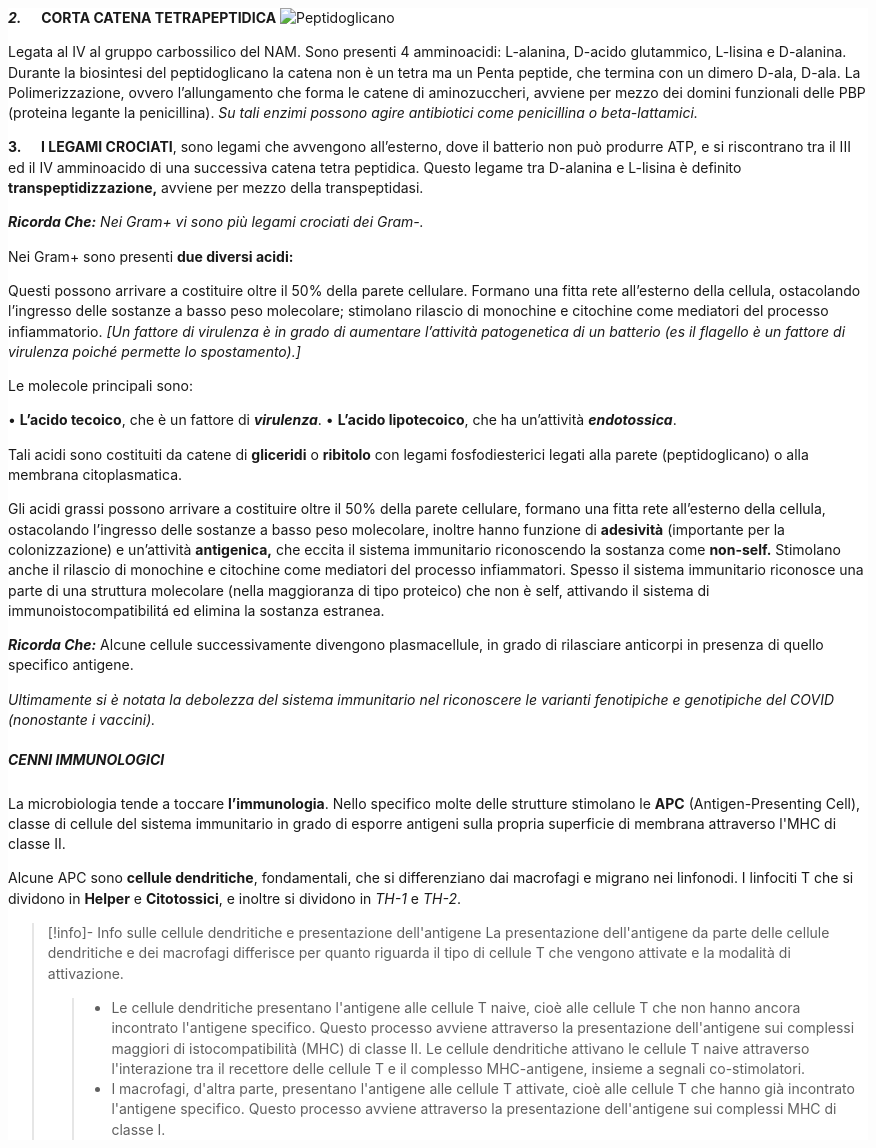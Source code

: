 **_2._**     **CORTA CATENA TETRAPEPTIDICA** 
![Peptidoglicano](https://i.imgur.com/V6w4wd4.png)

Legata al IV al gruppo carbossilico del NAM. Sono presenti 4 amminoacidi: L-alanina, D-acido glutammico, L-lisina e D-alanina. Durante la biosintesi del peptidoglicano la catena non è un tetra ma un Penta peptide, che termina con un dimero D-ala, D-ala. La Polimerizzazione, ovvero l’allungamento che forma le catene di aminozuccheri, avviene per mezzo dei domini funzionali delle PBP (proteina legante la penicillina). _Su tali enzimi possono agire antibiotici come penicillina o beta-lattamici._

**3.**     **I LEGAMI CROCIATI**, sono legami che avvengono all’esterno, dove il batterio non può produrre ATP, e si riscontrano tra il III ed il IV amminoacido di una successiva catena tetra peptidica. Questo legame tra D-alanina e L-lisina è definito **transpeptidizzazione,** avviene per mezzo della transpeptidasi.

**_Ricorda Che:_** _Nei Gram+ vi sono più legami crociati dei Gram-._

Nei Gram+ sono presenti **due diversi acidi:**

Questi possono arrivare a costituire oltre il 50% della parete cellulare. Formano una fitta rete all’esterno della cellula, ostacolando l’ingresso delle sostanze a basso peso molecolare; stimolano rilascio di monochine e citochine come mediatori del processo infiammatorio. _[Un fattore di virulenza è in grado di aumentare l’attività patogenetica di un batterio (es il flagello è un fattore di virulenza poiché permette lo spostamento).]_

Le molecole principali sono:

• **L’acido tecoico**, che è un fattore di **_virulenza_**. 
• **L’acido lipotecoico**, che ha un’attività **_endotossica_**.

Tali acidi sono costituiti da catene di **gliceridi** o **ribitolo** con legami fosfodiesterici legati alla parete (peptidoglicano) o alla membrana citoplasmatica.

Gli acidi grassi possono arrivare a costituire oltre il 50% della parete cellulare, formano una fitta rete all’esterno della cellula, ostacolando l’ingresso delle sostanze a basso peso molecolare, inoltre hanno funzione di **adesività** (importante per la colonizzazione) e un’attività **antigenica,** che eccita il sistema immunitario riconoscendo la sostanza come **non-self.** Stimolano anche il rilascio di monochine e citochine come mediatori del processo infiammatori. Spesso il sistema immunitario riconosce una parte di una struttura molecolare (nella maggioranza di tipo proteico) che non è self, attivando il sistema di immunoistocompatibilitá ed elimina la sostanza estranea.

**_Ricorda Che:_** Alcune cellule successivamente divengono plasmacellule, in grado di rilasciare anticorpi in presenza di quello specifico antigene.

_Ultimamente si è notata la debolezza del sistema immunitario nel riconoscere le varianti fenotipiche e genotipiche del COVID (nonostante i vaccini)._

##### CENNI IMMUNOLOGICI

La microbiologia tende a toccare **l’immunologia**. Nello specifico molte delle strutture stimolano le **APC** (Antigen-Presenting Cell), classe di cellule del sistema immunitario in grado di esporre antigeni sulla propria superficie di membrana attraverso l'MHC di classe II.

Alcune APC sono **cellule dendritiche**, fondamentali, che si differenziano dai macrofagi e migrano nei linfonodi. I linfociti T che si dividono in **Helper** e **Citotossici**, e inoltre si dividono in _TH-1_ e _TH-2_.

>[!info]- Info sulle cellule dendritiche e presentazione dell'antigene
>La presentazione dell'antigene da parte delle cellule dendritiche e dei macrofagi differisce per quanto riguarda il tipo di cellule T che vengono attivate e la modalità di attivazione.
> >- Le cellule dendritiche presentano l'antigene alle cellule T naive, cioè alle cellule T che non hanno ancora incontrato l'antigene specifico. Questo processo avviene attraverso la presentazione dell'antigene sui complessi maggiori di istocompatibilità (MHC) di classe II. Le cellule dendritiche attivano le cellule T naive attraverso l'interazione tra il recettore delle cellule T e il complesso MHC-antigene, insieme a segnali co-stimolatori.
> > - I macrofagi, d'altra parte, presentano l'antigene alle cellule T attivate, cioè alle cellule T che hanno già incontrato l'antigene specifico. Questo processo avviene attraverso la presentazione dell'antigene sui complessi MHC di classe I.
 